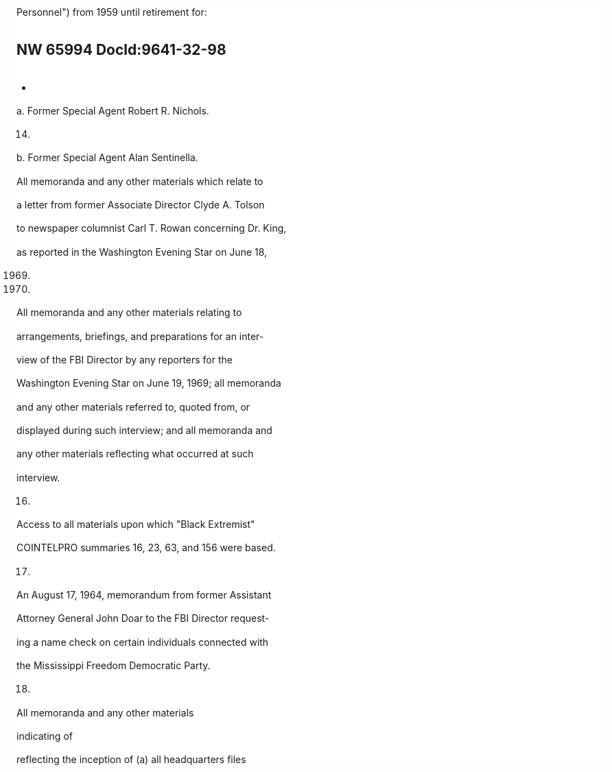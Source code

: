 Personnel") from 1959 until retirement for:

NW 65994 Docld:9641-32-98
---

##
-

a. Former Special Agent Robert R. Nichols.

14.

b. Former Special Agent Alan Sentinella.

All memoranda and any other materials which relate to

a letter from former Associate Director Clyde A. Tolson

to newspaper columnist Carl T. Rowan concerning Dr. King,

as reported in the Washington Evening Star on June 18,

1969.

15.

All memoranda and any other materials relating to

arrangements, briefings, and preparations for an inter-

view of the FBI Director by any reporters for the

Washington Evening Star on June 19, 1969; all memoranda

and any other materials referred to, quoted from, or

displayed during such interview; and all memoranda and

any other materials reflecting what occurred at such

interview.

16.

Access to all materials upon which "Black Extremist"

COINTELPRO summaries 16, 23, 63, and 156 were based.

17.

An August 17, 1964, memorandum from former Assistant

Attorney General John Doar to the FBI Director request-

ing a name check on certain individuals connected with

the Mississippi Freedom Democratic Party.

18.

All memoranda and any other materials

indicating of

reflecting the inception of (a) all headquarters files
